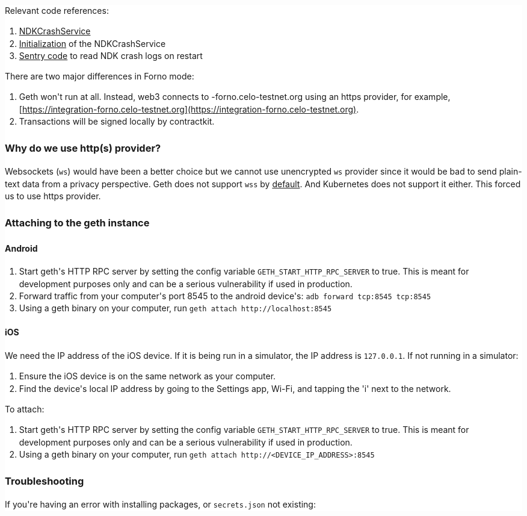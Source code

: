 Relevant code references:

1. [NDKCrashService](https://github.com/celo-org/celo-monorepo/blob/master/packages/mobile/android/app/src/main/java/org/celo/mobile/NdkCrashService.java)
2. [Initialization](https://github.com/celo-org/celo-monorepo/blob/8689634a1d10d74ba6d4f3b36b2484db60a95bdb/packages/mobile/android/app/src/main/java/org/celo/mobile/MainApplication.java#L156) of the NDKCrashService
3. [Sentry code](https://github.com/celo-org/celo-monorepo/blob/799d74675dc09327543c210e88cbf5cc796721a0/packages/mobile/src/sentry/Sentry.ts#L53) to read NDK crash logs on restart

There are two major differences in Forno mode:

1.  Geth won't run at all. Instead, web3 connects to <testnet>-forno.celo-testnet.org using an https provider, for example, [https://integration-forno.celo-testnet.org](https://integration-forno.celo-testnet.org).
2.  Transactions will be signed locally by contractkit.

### Why do we use http(s) provider?

Websockets (`ws`) would have been a better choice but we cannot use unencrypted `ws` provider since it would be bad to send plain-text data from a privacy perspective. Geth does not support `wss` by [default](https://github.com/ethereum/go-ethereum/issues/16423). And Kubernetes does not support it either. This forced us to use https provider.

### Attaching to the geth instance

#### Android

1. Start geth's HTTP RPC server by setting the config variable `GETH_START_HTTP_RPC_SERVER` to true. This is meant for development purposes only and can be a serious vulnerability if used in production.
2. Forward traffic from your computer's port 8545 to the android device's: `adb forward tcp:8545 tcp:8545`
3. Using a geth binary on your computer, run `geth attach http://localhost:8545`

#### iOS

We need the IP address of the iOS device. If it is being run in a simulator, the IP address is `127.0.0.1`. If not running in a simulator:

1. Ensure the iOS device is on the same network as your computer.
2. Find the device's local IP address by going to the Settings app, Wi-Fi, and tapping the 'i' next to the network.

To attach:

1. Start geth's HTTP RPC server by setting the config variable `GETH_START_HTTP_RPC_SERVER` to true. This is meant for development purposes only and can be a serious vulnerability if used in production.
2. Using a geth binary on your computer, run `geth attach http://<DEVICE_IP_ADDRESS>:8545`

### Troubleshooting

If you're having an error with installing packages, or `secrets.json` not existing: 
